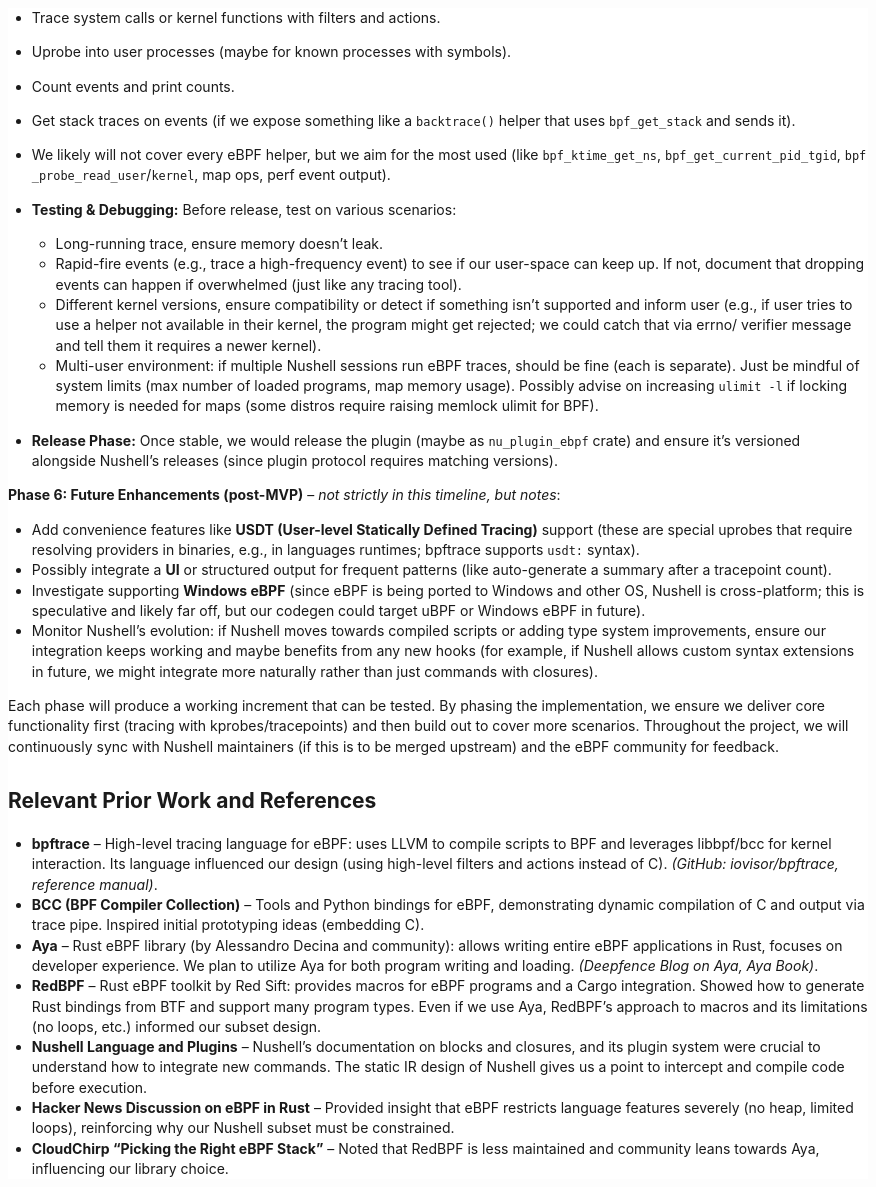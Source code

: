   * Trace system calls or kernel functions with filters and actions.
  * Uprobe into user processes (maybe for known processes with symbols).
  * Count events and print counts.
  * Get stack traces on events (if we expose something like a `backtrace()` helper that uses `bpf_get_stack` and sends it).
  * We likely will not cover every eBPF helper, but we aim for the most used (like `bpf_ktime_get_ns`, `bpf_get_current_pid_tgid`, `bpf_probe_read_user`/`kernel`, map ops, perf event output).
* **Testing & Debugging:** Before release, test on various scenarios:

  * Long-running trace, ensure memory doesn’t leak.
  * Rapid-fire events (e.g., trace a high-frequency event) to see if our user-space can keep up. If not, document that dropping events can happen if overwhelmed (just like any tracing tool).
  * Different kernel versions, ensure compatibility or detect if something isn’t supported and inform user (e.g., if user tries to use a helper not available in their kernel, the program might get rejected; we could catch that via errno/ verifier message and tell them it requires a newer kernel).
  * Multi-user environment: if multiple Nushell sessions run eBPF traces, should be fine (each is separate). Just be mindful of system limits (max number of loaded programs, map memory usage). Possibly advise on increasing `ulimit -l` if locking memory is needed for maps (some distros require raising memlock ulimit for BPF).
* **Release Phase:** Once stable, we would release the plugin (maybe as `nu_plugin_ebpf` crate) and ensure it’s versioned alongside Nushell’s releases (since plugin protocol requires matching versions).

**Phase 6: Future Enhancements (post-MVP)** – *not strictly in this timeline, but notes*:

* Add convenience features like **USDT (User-level Statically Defined Tracing)** support (these are special uprobes that require resolving providers in binaries, e.g., in languages runtimes; bpftrace supports `usdt:` syntax).
* Possibly integrate a **UI** or structured output for frequent patterns (like auto-generate a summary after a tracepoint count).
* Investigate supporting **Windows eBPF** (since eBPF is being ported to Windows and other OS, Nushell is cross-platform; this is speculative and likely far off, but our codegen could target uBPF or Windows eBPF in future).
* Monitor Nushell’s evolution: if Nushell moves towards compiled scripts or adding type system improvements, ensure our integration keeps working and maybe benefits from any new hooks (for example, if Nushell allows custom syntax extensions in future, we might integrate more naturally rather than just commands with closures).

Each phase will produce a working increment that can be tested. By phasing the implementation, we ensure we deliver core functionality first (tracing with kprobes/tracepoints) and then build out to cover more scenarios. Throughout the project, we will continuously sync with Nushell maintainers (if this is to be merged upstream) and the eBPF community for feedback.

## Relevant Prior Work and References

* **bpftrace** – High-level tracing language for eBPF: uses LLVM to compile scripts to BPF and leverages libbpf/bcc for kernel interaction. Its language influenced our design (using high-level filters and actions instead of C). *(GitHub: iovisor/bpftrace, reference manual)*.
* **BCC (BPF Compiler Collection)** – Tools and Python bindings for eBPF, demonstrating dynamic compilation of C and output via trace pipe. Inspired initial prototyping ideas (embedding C).
* **Aya** – Rust eBPF library (by Alessandro Decina and community): allows writing entire eBPF applications in Rust, focuses on developer experience. We plan to utilize Aya for both program writing and loading. *(Deepfence Blog on Aya, Aya Book)*.
* **RedBPF** – Rust eBPF toolkit by Red Sift: provides macros for eBPF programs and a Cargo integration. Showed how to generate Rust bindings from BTF and support many program types. Even if we use Aya, RedBPF’s approach to macros and its limitations (no loops, etc.) informed our subset design.
* **Nushell Language and Plugins** – Nushell’s documentation on blocks and closures, and its plugin system were crucial to understand how to integrate new commands. The static IR design of Nushell gives us a point to intercept and compile code before execution.
* **Hacker News Discussion on eBPF in Rust** – Provided insight that eBPF restricts language features severely (no heap, limited loops), reinforcing why our Nushell subset must be constrained.
* **CloudChirp “Picking the Right eBPF Stack”** – Noted that RedBPF is less maintained and community leans towards Aya, influencing our library choice.
